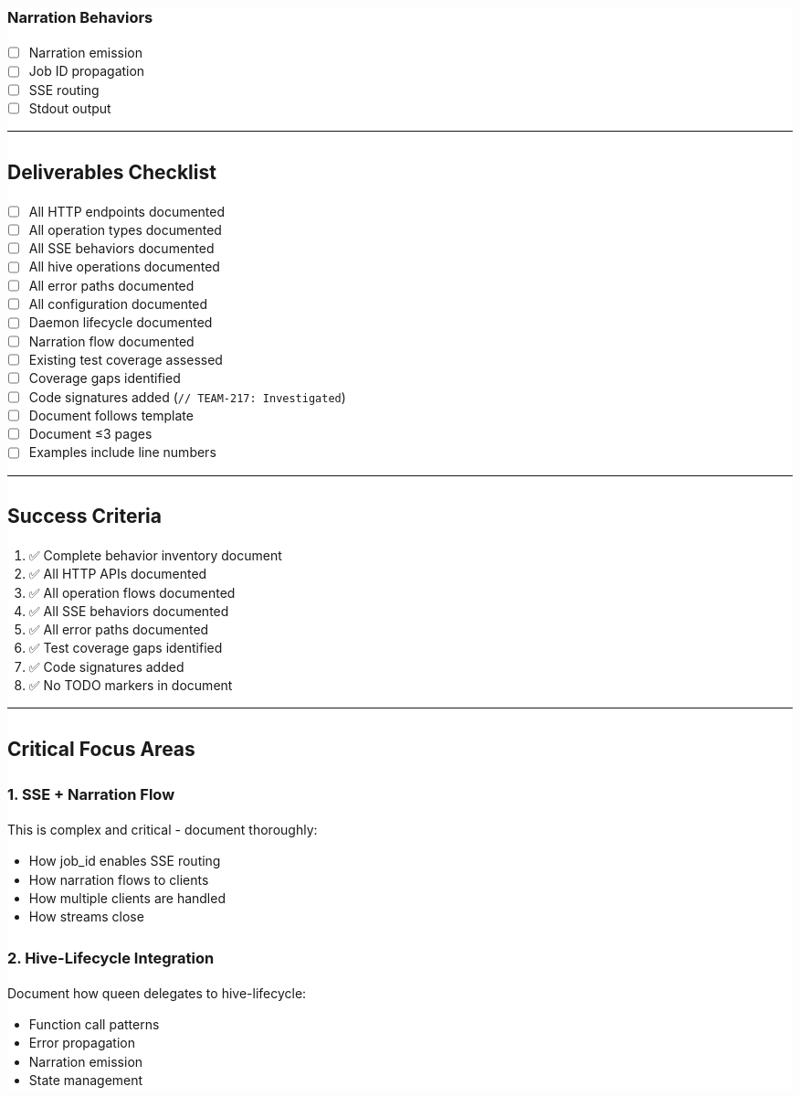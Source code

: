 ### Narration Behaviors
- [ ] Narration emission
- [ ] Job ID propagation
- [ ] SSE routing
- [ ] Stdout output

---

## Deliverables Checklist

- [ ] All HTTP endpoints documented
- [ ] All operation types documented
- [ ] All SSE behaviors documented
- [ ] All hive operations documented
- [ ] All error paths documented
- [ ] All configuration documented
- [ ] Daemon lifecycle documented
- [ ] Narration flow documented
- [ ] Existing test coverage assessed
- [ ] Coverage gaps identified
- [ ] Code signatures added (`// TEAM-217: Investigated`)
- [ ] Document follows template
- [ ] Document ≤3 pages
- [ ] Examples include line numbers

---

## Success Criteria

1. ✅ Complete behavior inventory document
2. ✅ All HTTP APIs documented
3. ✅ All operation flows documented
4. ✅ All SSE behaviors documented
5. ✅ All error paths documented
6. ✅ Test coverage gaps identified
7. ✅ Code signatures added
8. ✅ No TODO markers in document

---

## Critical Focus Areas

### 1. SSE + Narration Flow
This is complex and critical - document thoroughly:
- How job_id enables SSE routing
- How narration flows to clients
- How multiple clients are handled
- How streams close

### 2. Hive-Lifecycle Integration
Document how queen delegates to hive-lifecycle:
- Function call patterns
- Error propagation
- Narration emission
- State management
